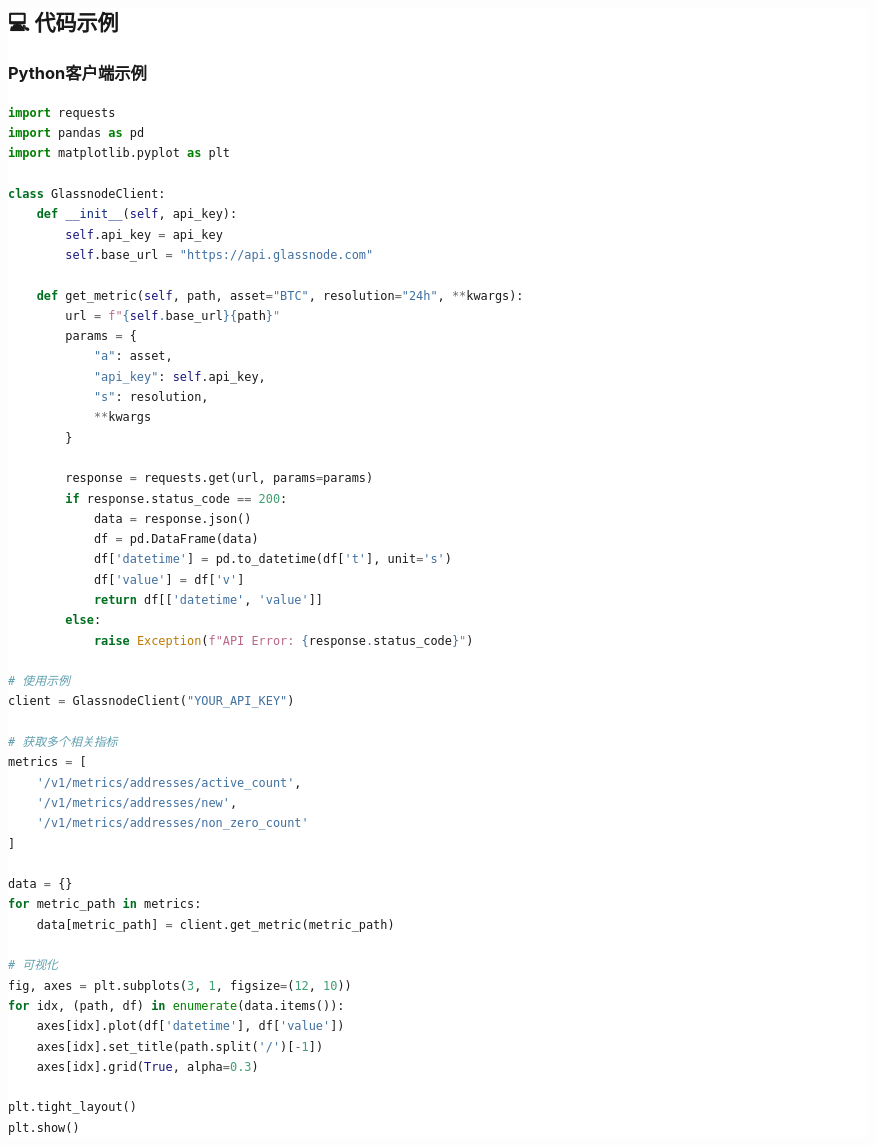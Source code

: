 ## 💻 代码示例

### Python客户端示例

```python
import requests
import pandas as pd
import matplotlib.pyplot as plt

class GlassnodeClient:
    def __init__(self, api_key):
        self.api_key = api_key
        self.base_url = "https://api.glassnode.com"
    
    def get_metric(self, path, asset="BTC", resolution="24h", **kwargs):
        url = f"{self.base_url}{path}"
        params = {
            "a": asset,
            "api_key": self.api_key,
            "s": resolution,
            **kwargs
        }
        
        response = requests.get(url, params=params)
        if response.status_code == 200:
            data = response.json()
            df = pd.DataFrame(data)
            df['datetime'] = pd.to_datetime(df['t'], unit='s')
            df['value'] = df['v']
            return df[['datetime', 'value']]
        else:
            raise Exception(f"API Error: {response.status_code}")

# 使用示例
client = GlassnodeClient("YOUR_API_KEY")

# 获取多个相关指标
metrics = [
    '/v1/metrics/addresses/active_count',
    '/v1/metrics/addresses/new',
    '/v1/metrics/addresses/non_zero_count'
]

data = {}
for metric_path in metrics:
    data[metric_path] = client.get_metric(metric_path)

# 可视化
fig, axes = plt.subplots(3, 1, figsize=(12, 10))
for idx, (path, df) in enumerate(data.items()):
    axes[idx].plot(df['datetime'], df['value'])
    axes[idx].set_title(path.split('/')[-1])
    axes[idx].grid(True, alpha=0.3)

plt.tight_layout()
plt.show()
```
